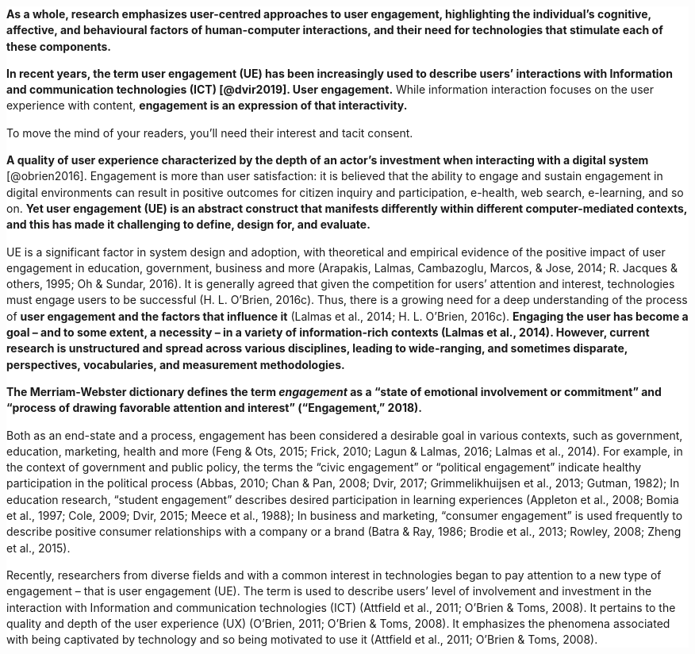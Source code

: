 **As a whole, research emphasizes user-centred approaches to user ‎engagement,
‎highlighting the individual’s cognitive, affective, and behavioural ‎factors of
human-‎computer interactions, and their need for technologies that ‎stimulate each
of these ‎components.‎**

**In recent years, the term user engagement (UE) has been increasingly used to
describe users’ interactions with Information and communication technologies
(ICT) [\@dvir2019]. User engagement.** While information interaction focuses on
the user experience with content, **engagement is an expression of that
interactivity.**

To move the mind of your readers, you’ll need their interest and tacit consent.

**A quality of user experience characterized by the depth of an actor’s investment
when interacting with a digital system** [\@obrien2016]. Engagement is more than
user satisfaction: it is believed that the ability to engage and sustain
engagement in digital environments can result in positive outcomes for citizen
inquiry and participation, e-health, web search, e-learning, and so on. **Yet
user engagement (UE) is an abstract construct that manifests differently within
different computer-mediated contexts, and this has made it challenging to
define, design for, and evaluate.**

UE is a significant factor in system design and adoption, with theoretical and
empirical evidence of the positive impact of user engagement in education,
government, business and more (Arapakis, Lalmas, Cambazoglu, Marcos, & Jose,
2014; R. Jacques & others, 1995; Oh & Sundar, 2016). It is generally agreed that
given the competition for users’ attention and interest, technologies must
engage users to be successful (H. L. O’Brien, 2016c). Thus, there is a growing
need for a deep understanding of the process of **user engagement and the
factors that influence it** (Lalmas et al., 2014; H. L. O’Brien, 2016c).
**Engaging the user has become a goal – and to some extent, a necessity – in a
variety of information-rich contexts (Lalmas et al., 2014). However, current
research is unstructured and spread across various disciplines, leading ‎to
wide-ranging, and sometimes disparate, perspectives, vocabularies, and
measurement ‎methodologies‎.**

**The Merriam-Webster dictionary defines the term *engagement* as a “state of
emotional involvement or commitment” and “process of drawing favorable attention
and interest” (“Engagement,” 2018).**

Both as an end-state and a process, engagement has been considered a desirable
goal in various contexts, such as government, education, marketing, health and
more (Feng & Ots, 2015; Frick, 2010; Lagun & Lalmas, 2016; Lalmas et al., 2014).
For example, in the context of government and public policy, the terms the
“civic engagement” or “political engagement” indicate healthy participation in
the political process (Abbas, 2010; Chan & Pan, 2008; Dvir, 2017;
Grimmelikhuijsen et al., 2013; Gutman, 1982); In education research, “student
engagement” describes desired participation in learning experiences (Appleton et
al., 2008; Bomia et al., 1997; Cole, 2009; Dvir, 2015; Meece et al., 1988); In
business and marketing, “consumer engagement” is used frequently to describe
positive consumer relationships with a company or a brand (Batra & Ray, 1986;
Brodie et al., 2013; Rowley, 2008; Zheng et al., 2015).

Recently, researchers from diverse fields and with a common interest in
technologies began to pay attention to a new type of engagement – that is user
engagement (UE). The term is used to describe users’ level of involvement and
investment in the interaction with Information and communication technologies
(ICT) (Attfield et al., 2011; O’Brien & Toms, 2008). It pertains to the quality
and depth of the user experience (UX) (O’Brien, 2011; O’Brien & Toms, 2008). It
emphasizes the phenomena associated with being captivated by technology and so
being motivated to use it (Attfield et al., 2011; O’Brien & Toms, 2008).
